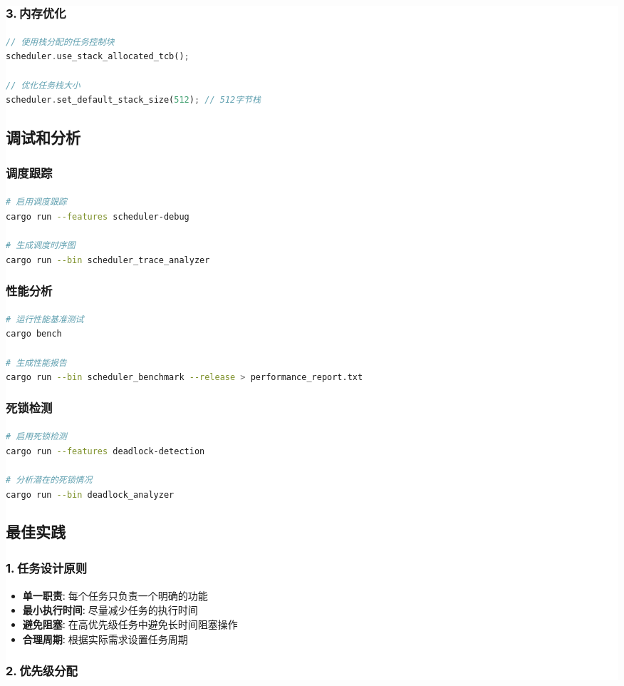 ### 3. 内存优化

```rust
// 使用栈分配的任务控制块
scheduler.use_stack_allocated_tcb();

// 优化任务栈大小
scheduler.set_default_stack_size(512); // 512字节栈
```

## 调试和分析

### 调度跟踪

```bash
# 启用调度跟踪
cargo run --features scheduler-debug

# 生成调度时序图
cargo run --bin scheduler_trace_analyzer
```

### 性能分析

```bash
# 运行性能基准测试
cargo bench

# 生成性能报告
cargo run --bin scheduler_benchmark --release > performance_report.txt
```

### 死锁检测

```bash
# 启用死锁检测
cargo run --features deadlock-detection

# 分析潜在的死锁情况
cargo run --bin deadlock_analyzer
```

## 最佳实践

### 1. 任务设计原则

- **单一职责**: 每个任务只负责一个明确的功能
- **最小执行时间**: 尽量减少任务的执行时间
- **避免阻塞**: 在高优先级任务中避免长时间阻塞操作
- **合理周期**: 根据实际需求设置任务周期

### 2. 优先级分配
